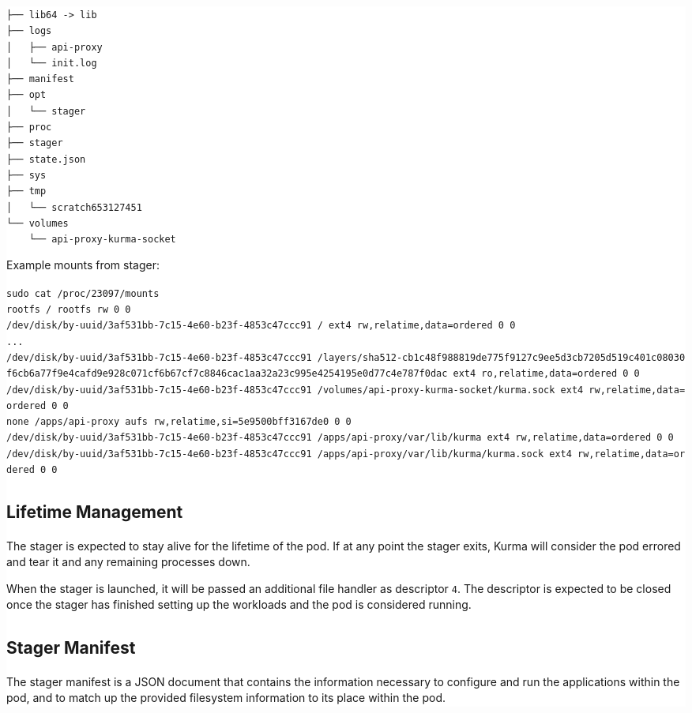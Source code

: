 ```
├── lib64 -> lib
├── logs
│   ├── api-proxy
│   └── init.log
├── manifest
├── opt
│   └── stager
├── proc
├── stager
├── state.json
├── sys
├── tmp
│   └── scratch653127451
└── volumes
    └── api-proxy-kurma-socket
```

Example mounts from stager:

```
sudo cat /proc/23097/mounts
rootfs / rootfs rw 0 0
/dev/disk/by-uuid/3af531bb-7c15-4e60-b23f-4853c47ccc91 / ext4 rw,relatime,data=ordered 0 0
...
/dev/disk/by-uuid/3af531bb-7c15-4e60-b23f-4853c47ccc91 /layers/sha512-cb1c48f988819de775f9127c9ee5d3cb7205d519c401c08030f6cb6a77f9e4cafd9e928c071cf6b67cf7c8846cac1aa32a23c995e4254195e0d77c4e787f0dac ext4 ro,relatime,data=ordered 0 0
/dev/disk/by-uuid/3af531bb-7c15-4e60-b23f-4853c47ccc91 /volumes/api-proxy-kurma-socket/kurma.sock ext4 rw,relatime,data=ordered 0 0
none /apps/api-proxy aufs rw,relatime,si=5e9500bff3167de0 0 0
/dev/disk/by-uuid/3af531bb-7c15-4e60-b23f-4853c47ccc91 /apps/api-proxy/var/lib/kurma ext4 rw,relatime,data=ordered 0 0
/dev/disk/by-uuid/3af531bb-7c15-4e60-b23f-4853c47ccc91 /apps/api-proxy/var/lib/kurma/kurma.sock ext4 rw,relatime,data=ordered 0 0
```

## Lifetime Management

The stager is expected to stay alive for the lifetime of the pod. If at any
point the stager exits, Kurma will consider the pod errored and tear it and any
remaining processes down.

When the stager is launched, it will be passed an additional file handler as
descriptor `4`. The descriptor is expected to be closed once the stager has
finished setting up the workloads and the pod is considered running.

## Stager Manifest

The stager manifest is a JSON document that contains the information necessary
to configure and run the applications within the pod, and to match up the
provided filesystem information to its place within the pod.
